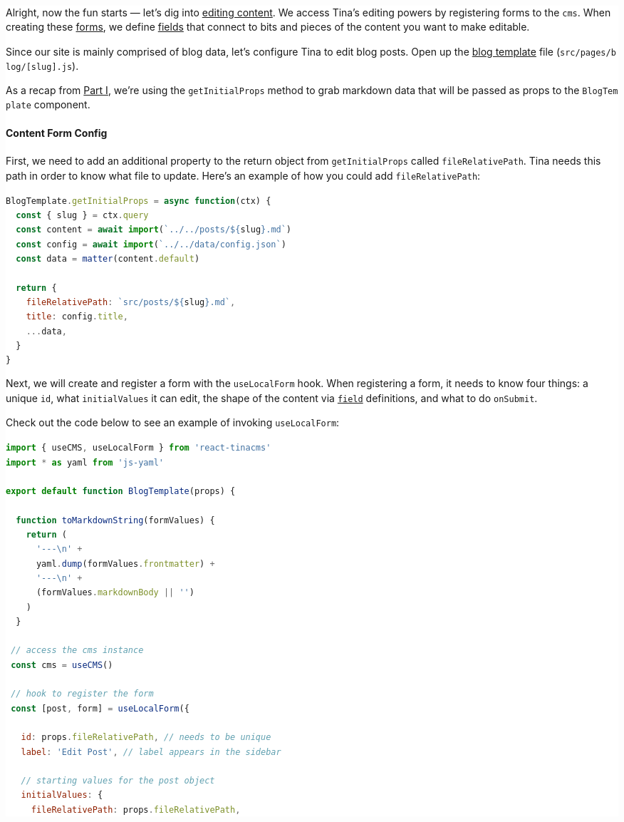 Alright, now the fun starts — let’s dig into [editing content](https://tinacms.org/docs/nextjs/creating-forms). We access Tina’s editing powers by registering forms to the `cms`. When creating these [forms](https://tinacms.org/docs/forms), we define [fields](https://tinacms.org/docs/fields) that connect to bits and pieces of the content you want to make editable.

Since our site is mainly comprised of blog data, let’s configure Tina to edit blog posts. Open up the [blog template](https://github.com/kendallstrautman/brevifolia-nextjs/blob/master/src/pages/blog/%5Bslug%5D.js) file (`src/pages/blog/[slug].js`).

As a recap from [Part I](https://tinacms.org/blog/simple-markdown-blog-nextjs/), we’re using the `getInitialProps` method to grab markdown data that will be passed as props to the `BlogTemplate` component.

#### Content Form Config

First, we need to add an additional property to the return object from `getInitialProps` called `fileRelativePath`. Tina needs this path in order to know what file to update. Here’s an example of how you could add `fileRelativePath`:

```javascript
BlogTemplate.getInitialProps = async function(ctx) {
  const { slug } = ctx.query
  const content = await import(`../../posts/${slug}.md`)
  const config = await import(`../../data/config.json`)
  const data = matter(content.default)

  return {
    fileRelativePath: `src/posts/${slug}.md`,
    title: config.title,
    ...data,
  }
}
```

Next, we will create and register a form with the `useLocalForm` hook. When registering a form, it needs to know four things: a unique `id`, what `initialValues` it can edit, the shape of the content via [`field`](https://tinacms.org/docs/fields) definitions, and what to do `onSubmit`.

Check out the code below to see an example of invoking `useLocalForm`:

```jsx
import { useCMS, useLocalForm } from 'react-tinacms'
import * as yaml from 'js-yaml'

export default function BlogTemplate(props) {

  function toMarkdownString(formValues) {
    return (
      '---\n' +
      yaml.dump(formValues.frontmatter) +
      '---\n' +
      (formValues.markdownBody || '')
    )
  }

 // access the cms instance
 const cms = useCMS()

 // hook to register the form
 const [post, form] = useLocalForm({

   id: props.fileRelativePath, // needs to be unique
   label: 'Edit Post', // label appears in the sidebar

   // starting values for the post object
   initialValues: {
     fileRelativePath: props.fileRelativePath,
```